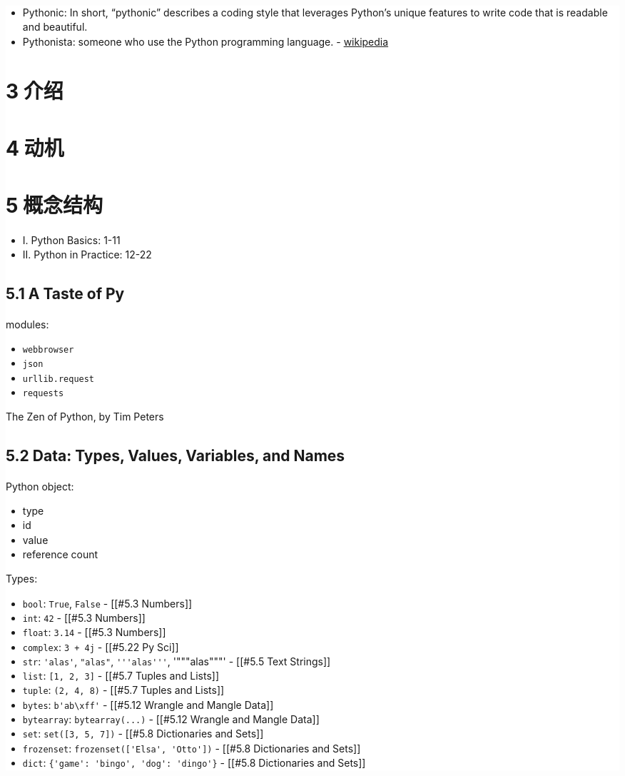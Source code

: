 


- Pythonic: In short, “pythonic” describes a coding style that leverages Python’s unique features to write code that is readable and beautiful. 
- Pythonista: someone who use the Python programming language. - [wikipedia](https://en.wiktionary.org/wiki/Pythonista)
# 3 介绍



# 4 动机



# 5 概念结构


- I. Python Basics: 1-11
- II. Python in Practice: 12-22

## 5.1 A Taste of Py

modules:
- `webbrowser`
- `json`
- `urllib.request`
- `requests`

The Zen of Python, by Tim Peters
## 5.2 Data: Types, Values, Variables, and Names

Python object:
- type
- id
- value
- reference count

Types:
- `bool`: `True`, `False` - [[#5.3 Numbers]]
- `int`: `42` - [[#5.3 Numbers]]
- `float`: `3.14` - [[#5.3 Numbers]]
- `complex`: `3 + 4j` - [[#5.22 Py Sci]]
- `str`: `'alas'`, `"alas"`, `'''alas'''`, '"""alas"""' - [[#5.5 Text Strings]]
- `list`: `[1, 2, 3]` - [[#5.7 Tuples and Lists]]
- `tuple`: `(2, 4, 8)` - [[#5.7 Tuples and Lists]]
- `bytes`: `b'ab\xff'` - [[#5.12 Wrangle and Mangle Data]]
- `bytearray`: `bytearray(...)` - [[#5.12 Wrangle and Mangle Data]]
- `set`: `set([3, 5, 7])` - [[#5.8 Dictionaries and Sets]]
- `frozenset`: `frozenset(['Elsa', 'Otto'])` - [[#5.8 Dictionaries and Sets]]
- `dict`: `{'game': 'bingo', 'dog': 'dingo'}` - [[#5.8 Dictionaries and Sets]]

